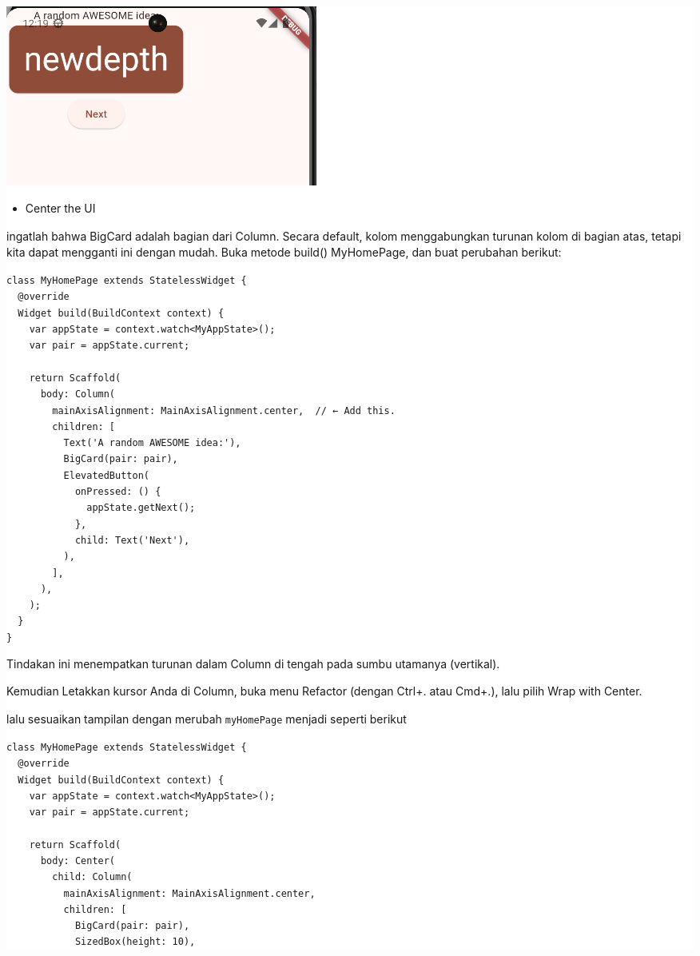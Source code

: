 
![alt](/media/18.png)


- Center the UI

ingatlah bahwa BigCard adalah bagian dari Column. Secara default, kolom menggabungkan turunan kolom di bagian atas, tetapi kita dapat mengganti ini dengan mudah. Buka metode build() MyHomePage, dan buat perubahan berikut:

```
class MyHomePage extends StatelessWidget {
  @override
  Widget build(BuildContext context) {
    var appState = context.watch<MyAppState>();
    var pair = appState.current;

    return Scaffold(
      body: Column(
        mainAxisAlignment: MainAxisAlignment.center,  // ← Add this.
        children: [
          Text('A random AWESOME idea:'),
          BigCard(pair: pair),
          ElevatedButton(
            onPressed: () {
              appState.getNext();
            },
            child: Text('Next'),
          ),
        ],
      ),
    );
  }
}
```
Tindakan ini menempatkan turunan dalam Column di tengah pada sumbu utamanya (vertikal).

Kemudian Letakkan kursor Anda di Column, buka menu Refactor (dengan Ctrl+. atau Cmd+.), lalu pilih Wrap with Center.

lalu sesuaikan tampilan dengan merubah ```myHomePage``` menjadi seperti berikut
```
class MyHomePage extends StatelessWidget {
  @override
  Widget build(BuildContext context) {
    var appState = context.watch<MyAppState>();
    var pair = appState.current;

    return Scaffold(
      body: Center(
        child: Column(
          mainAxisAlignment: MainAxisAlignment.center,
          children: [
            BigCard(pair: pair),
            SizedBox(height: 10),
```